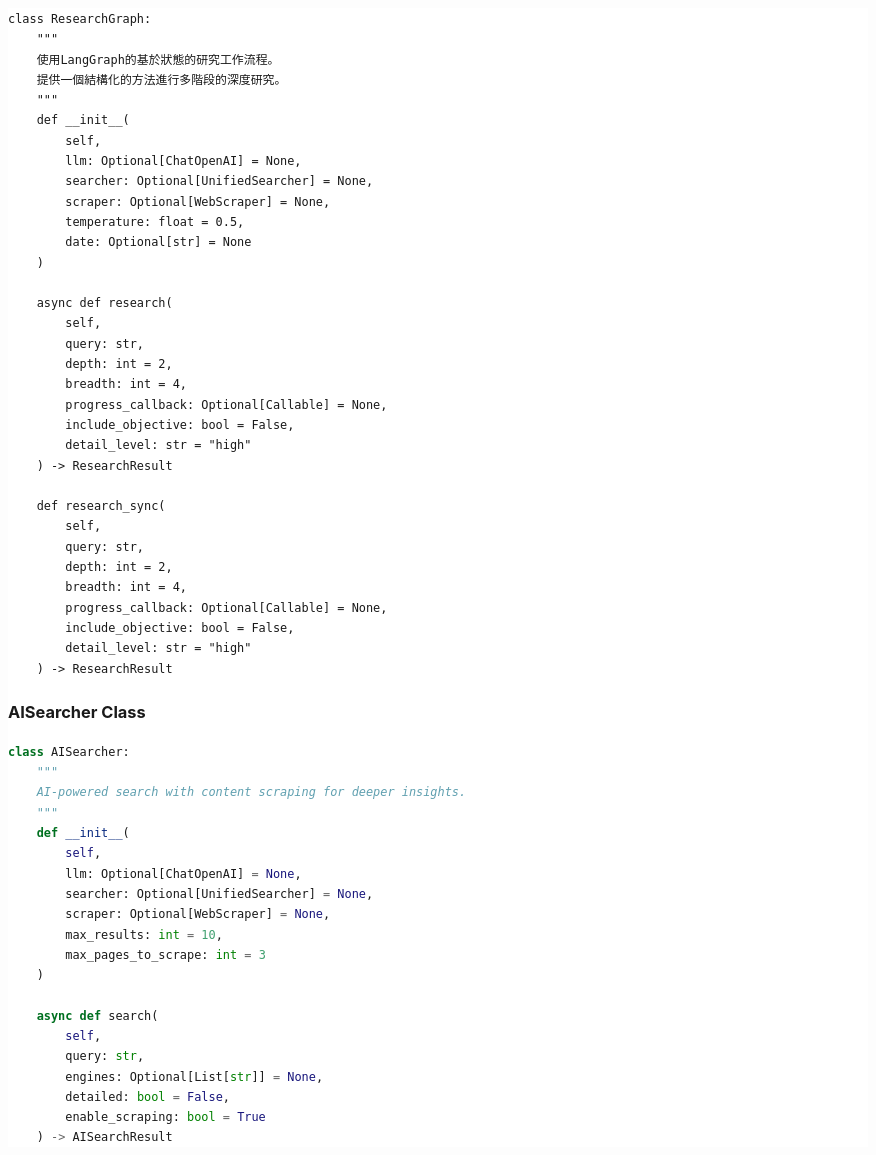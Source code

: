 ```
class ResearchGraph:
    """
    使用LangGraph的基於狀態的研究工作流程。
    提供一個結構化的方法進行多階段的深度研究。
    """
    def __init__(
        self, 
        llm: Optional[ChatOpenAI] = None, 
        searcher: Optional[UnifiedSearcher] = None, 
        scraper: Optional[WebScraper] = None, 
        temperature: float = 0.5,
        date: Optional[str] = None
    )
    
    async def research(
        self, 
        query: str, 
        depth: int = 2, 
        breadth: int = 4, 
        progress_callback: Optional[Callable] = None,
        include_objective: bool = False,
        detail_level: str = "high" 
    ) -> ResearchResult
    
    def research_sync(
        self, 
        query: str, 
        depth: int = 2, 
        breadth: int = 4, 
        progress_callback: Optional[Callable] = None,
        include_objective: bool = False,
        detail_level: str = "high"
    ) -> ResearchResult
```

### AISearcher Class

```python
class AISearcher:
    """
    AI-powered search with content scraping for deeper insights.
    """
    def __init__(
        self,
        llm: Optional[ChatOpenAI] = None,
        searcher: Optional[UnifiedSearcher] = None,
        scraper: Optional[WebScraper] = None,
        max_results: int = 10,
        max_pages_to_scrape: int = 3
    )
    
    async def search(
        self, 
        query: str,
        engines: Optional[List[str]] = None,
        detailed: bool = False,
        enable_scraping: bool = True
    ) -> AISearchResult
```

